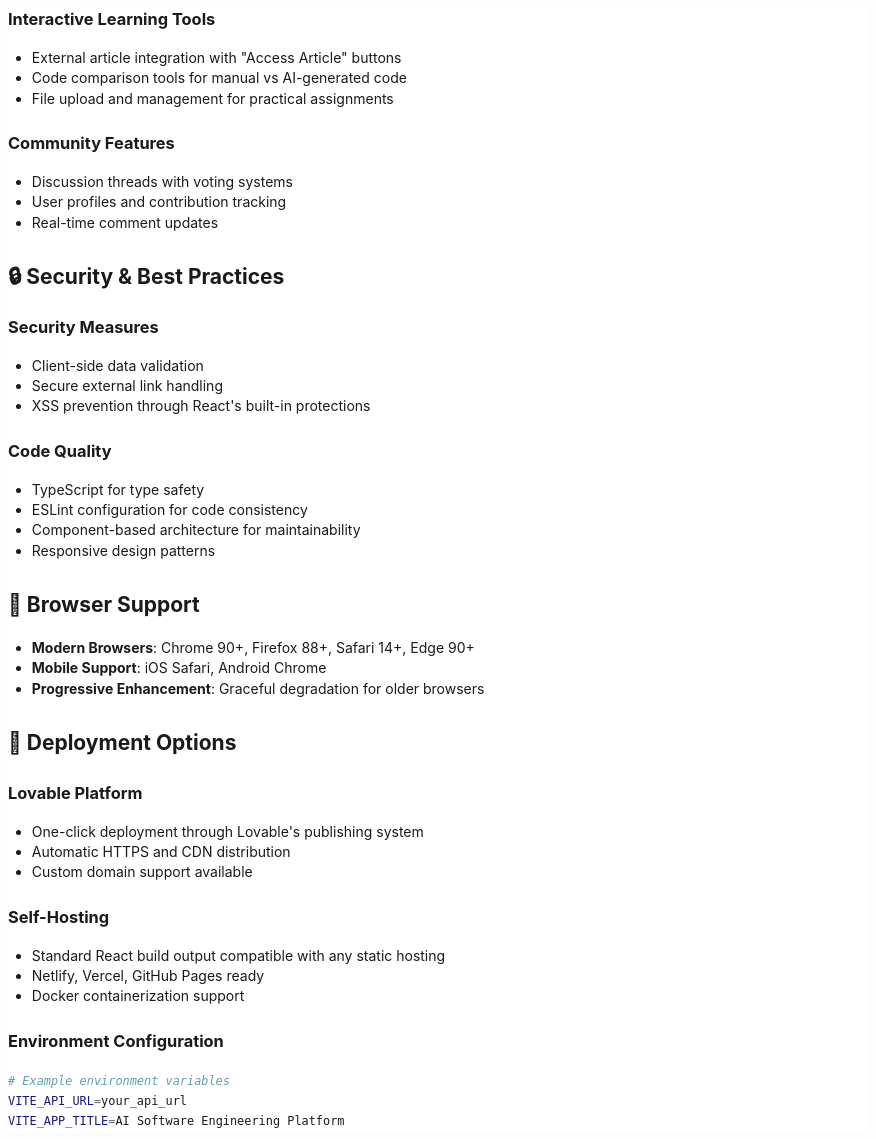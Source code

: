 ### Interactive Learning Tools
- External article integration with "Access Article" buttons
- Code comparison tools for manual vs AI-generated code
- File upload and management for practical assignments

### Community Features
- Discussion threads with voting systems
- User profiles and contribution tracking
- Real-time comment updates

## 🔒 Security & Best Practices

### Security Measures
- Client-side data validation
- Secure external link handling
- XSS prevention through React's built-in protections

### Code Quality
- TypeScript for type safety
- ESLint configuration for code consistency
- Component-based architecture for maintainability
- Responsive design patterns

## 📱 Browser Support

- **Modern Browsers**: Chrome 90+, Firefox 88+, Safari 14+, Edge 90+
- **Mobile Support**: iOS Safari, Android Chrome
- **Progressive Enhancement**: Graceful degradation for older browsers

## 🚀 Deployment Options

### Lovable Platform
- One-click deployment through Lovable's publishing system
- Automatic HTTPS and CDN distribution
- Custom domain support available

### Self-Hosting
- Standard React build output compatible with any static hosting
- Netlify, Vercel, GitHub Pages ready
- Docker containerization support

### Environment Configuration
```bash
# Example environment variables
VITE_API_URL=your_api_url
VITE_APP_TITLE=AI Software Engineering Platform
```
